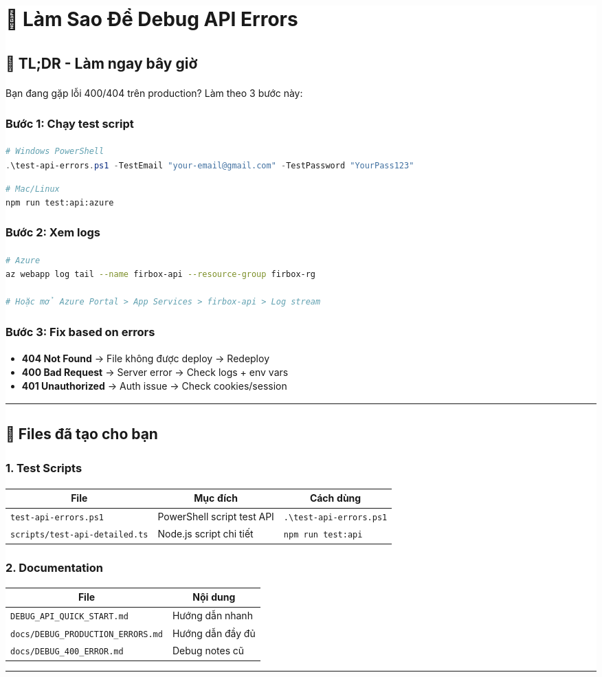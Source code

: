 # 🔧 Làm Sao Để Debug API Errors

## 🎯 TL;DR - Làm ngay bây giờ

Bạn đang gặp lỗi 400/404 trên production? Làm theo 3 bước này:

### Bước 1: Chạy test script

```powershell
# Windows PowerShell
.\test-api-errors.ps1 -TestEmail "your-email@gmail.com" -TestPassword "YourPass123"
```

```bash
# Mac/Linux
npm run test:api:azure
```

### Bước 2: Xem logs

```bash
# Azure
az webapp log tail --name firbox-api --resource-group firbox-rg

# Hoặc mở Azure Portal > App Services > firbox-api > Log stream
```

### Bước 3: Fix based on errors

- **404 Not Found** → File không được deploy → Redeploy
- **400 Bad Request** → Server error → Check logs + env vars
- **401 Unauthorized** → Auth issue → Check cookies/session

---

## 📁 Files đã tạo cho bạn

### 1. Test Scripts

| File | Mục đích | Cách dùng |
|------|----------|-----------|
| `test-api-errors.ps1` | PowerShell script test API | `.\test-api-errors.ps1` |
| `scripts/test-api-detailed.ts` | Node.js script chi tiết | `npm run test:api` |

### 2. Documentation

| File | Nội dung |
|------|----------|
| `DEBUG_API_QUICK_START.md` | Hướng dẫn nhanh |
| `docs/DEBUG_PRODUCTION_ERRORS.md` | Hướng dẫn đầy đủ |
| `docs/DEBUG_400_ERROR.md` | Debug notes cũ |

---